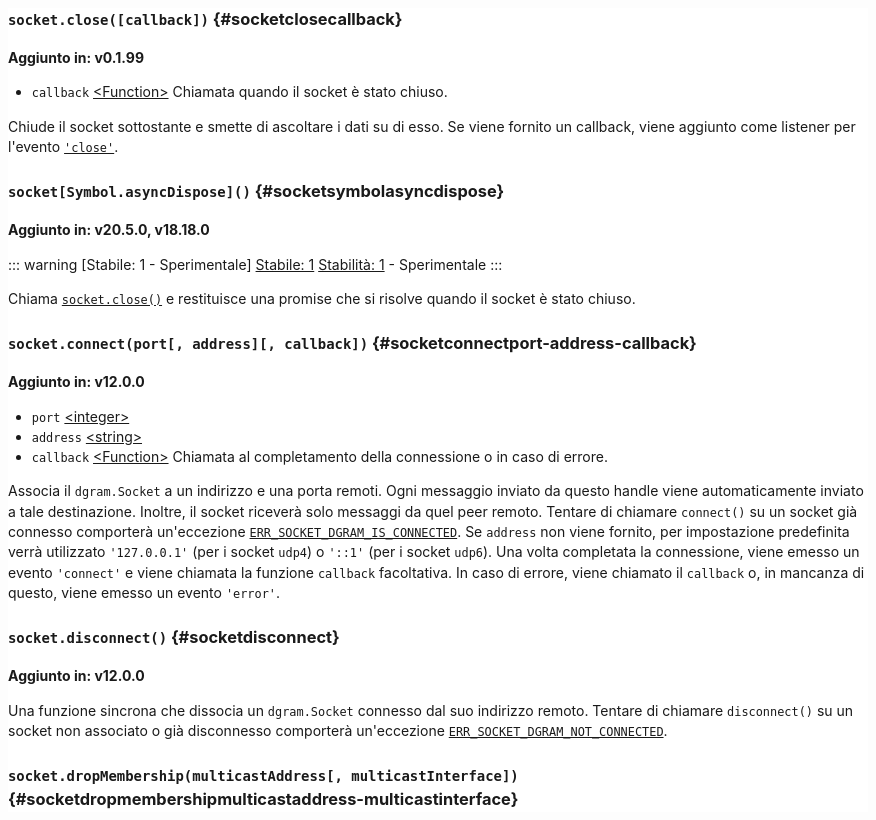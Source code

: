 ### `socket.close([callback])` {#socketclosecallback}

**Aggiunto in: v0.1.99**

- `callback` [\<Function\>](https://developer.mozilla.org/en-US/docs/Web/JavaScript/Reference/Global_Objects/Function) Chiamata quando il socket è stato chiuso.

Chiude il socket sottostante e smette di ascoltare i dati su di esso. Se viene fornito un callback, viene aggiunto come listener per l'evento [`'close'`](/it/nodejs/api/dgram#event-close).

### `socket[Symbol.asyncDispose]()` {#socketsymbolasyncdispose}

**Aggiunto in: v20.5.0, v18.18.0**

::: warning [Stabile: 1 - Sperimentale]
[Stabile: 1](/it/nodejs/api/documentation#stability-index) [Stabilità: 1](/it/nodejs/api/documentation#stability-index) - Sperimentale
:::

Chiama [`socket.close()`](/it/nodejs/api/dgram#socketclosecallback) e restituisce una promise che si risolve quando il socket è stato chiuso.

### `socket.connect(port[, address][, callback])` {#socketconnectport-address-callback}

**Aggiunto in: v12.0.0**

- `port` [\<integer\>](https://developer.mozilla.org/en-US/docs/Web/JavaScript/Data_structures#Number_type)
- `address` [\<string\>](https://developer.mozilla.org/en-US/docs/Web/JavaScript/Data_structures#String_type)
- `callback` [\<Function\>](https://developer.mozilla.org/en-US/docs/Web/JavaScript/Reference/Global_Objects/Function) Chiamata al completamento della connessione o in caso di errore.

Associa il `dgram.Socket` a un indirizzo e una porta remoti. Ogni messaggio inviato da questo handle viene automaticamente inviato a tale destinazione. Inoltre, il socket riceverà solo messaggi da quel peer remoto. Tentare di chiamare `connect()` su un socket già connesso comporterà un'eccezione [`ERR_SOCKET_DGRAM_IS_CONNECTED`](/it/nodejs/api/errors#err_socket_dgram_is_connected). Se `address` non viene fornito, per impostazione predefinita verrà utilizzato `'127.0.0.1'` (per i socket `udp4`) o `'::1'` (per i socket `udp6`). Una volta completata la connessione, viene emesso un evento `'connect'` e viene chiamata la funzione `callback` facoltativa. In caso di errore, viene chiamato il `callback` o, in mancanza di questo, viene emesso un evento `'error'`.

### `socket.disconnect()` {#socketdisconnect}

**Aggiunto in: v12.0.0**

Una funzione sincrona che dissocia un `dgram.Socket` connesso dal suo indirizzo remoto. Tentare di chiamare `disconnect()` su un socket non associato o già disconnesso comporterà un'eccezione [`ERR_SOCKET_DGRAM_NOT_CONNECTED`](/it/nodejs/api/errors#err_socket_dgram_not_connected).


### `socket.dropMembership(multicastAddress[, multicastInterface])` {#socketdropmembershipmulticastaddress-multicastinterface}
